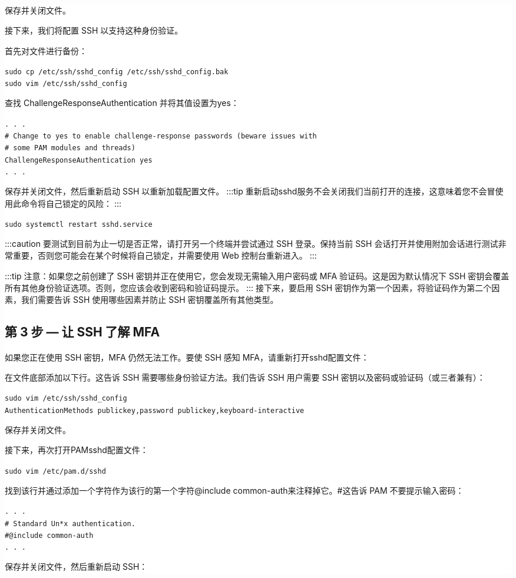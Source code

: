 
保存并关闭文件。

接下来，我们将配置 SSH 以支持这种身份验证。

首先对文件进行备份：
```
sudo cp /etc/ssh/sshd_config /etc/ssh/sshd_config.bak
sudo vim /etc/ssh/sshd_config
```

查找 ChallengeResponseAuthentication 并将其值设置为yes：

```
. . .
# Change to yes to enable challenge-response passwords (beware issues with
# some PAM modules and threads)
ChallengeResponseAuthentication yes
. . .
```
保存并关闭文件，然后重新启动 SSH 以重新加载配置文件。
:::tip
重新启动sshd服务不会关闭我们当前打开的连接，这意味着您不会冒使用此命令将自己锁定的风险：
:::
```
sudo systemctl restart sshd.service
```

:::caution
要测试到目前为止一切是否正常，请打开另一个终端并尝试通过 SSH 登录。保持当前 SSH 会话打开并使用附加会话进行测试非常重要，否则您可能会在某个时候将自己锁定，并需要使用 Web 控制台重新进入。
:::

:::tip
注意：如果您之前创建了 SSH 密钥并正在使用它，您会发现无需输入用户密码或 MFA 验证码。这是因为默认情况下 SSH 密钥会覆盖所有其他身份验证选项。否则，您应该会收到密码和验证码提示。
:::
接下来，要启用 SSH 密钥作为第一个因素，将验证码作为第二个因素，我们需要告诉 SSH 使用哪些因素并防止 SSH 密钥覆盖所有其他类型。

## 第 3 步 — 让 SSH 了解 MFA
如果您正在使用 SSH 密钥，MFA 仍然无法工作。要使 SSH 感知 MFA，请重新打开sshd配置文件：

在文件底部添加以下行。这告诉 SSH 需要哪些身份验证方法。我们告诉 SSH 用户需要 SSH 密钥以及密码或验证码（或三者兼有）：
```
sudo vim /etc/ssh/sshd_config
AuthenticationMethods publickey,password publickey,keyboard-interactive
```
保存并关闭文件。

接下来，再次打开PAMsshd配置文件：
```
sudo vim /etc/pam.d/sshd
```
找到该行并通过添加一个字符作为该行的第一个字符@include common-auth来注释掉它。#这告诉 PAM 不要提示输入密码：

```
. . .
# Standard Un*x authentication.
#@include common-auth
. . .
```
保存并关闭文件，然后重新启动 SSH：
